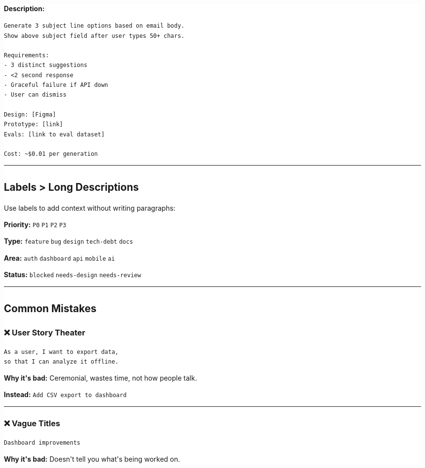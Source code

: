 **Description:**
```
Generate 3 subject line options based on email body.
Show above subject field after user types 50+ chars.

Requirements:
- 3 distinct suggestions
- <2 second response
- Graceful failure if API down
- User can dismiss

Design: [Figma]
Prototype: [link]
Evals: [link to eval dataset]

Cost: ~$0.01 per generation
```

---

## Labels > Long Descriptions

Use labels to add context without writing paragraphs:

**Priority:** `P0` `P1` `P2` `P3`

**Type:** `feature` `bug` `design` `tech-debt` `docs`

**Area:** `auth` `dashboard` `api` `mobile` `ai`

**Status:** `blocked` `needs-design` `needs-review`

---

## Common Mistakes

### ❌ User Story Theater
```
As a user, I want to export data,
so that I can analyze it offline.
```

**Why it's bad:** Ceremonial, wastes time, not how people talk.

**Instead:** `Add CSV export to dashboard`

---

### ❌ Vague Titles
```
Dashboard improvements
```

**Why it's bad:** Doesn't tell you what's being worked on.
